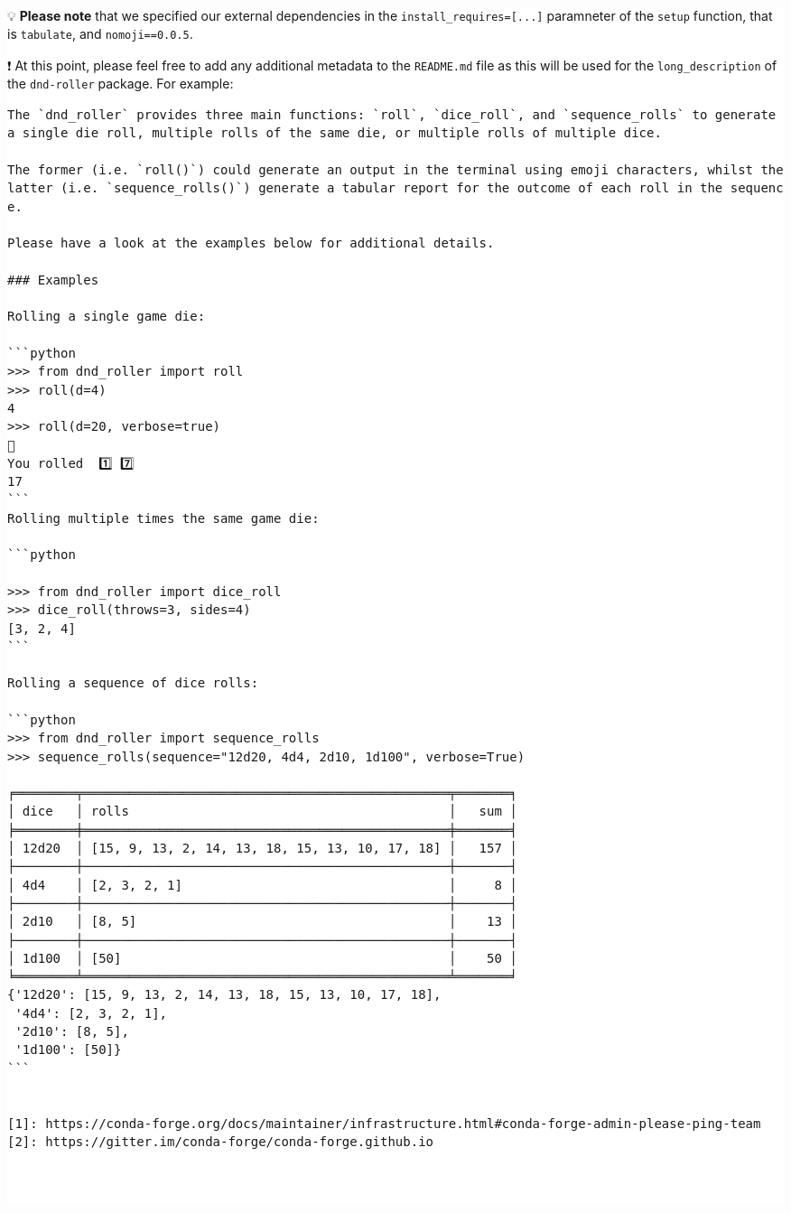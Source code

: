 💡 **Please note** that we specified our external dependencies in the `install_requires=[...]` paramneter of the `setup` function, that is `tabulate`, and `nomoji==0.0.5`.


❗️ At this point, please feel free to add any additional metadata to the `README.md` file as this will be used for the `long_description` of the `dnd-roller` package. For example:



<pre class="part">
The `dnd_roller` provides three main functions: `roll`, `dice_roll`, and `sequence_rolls` to generate a single die roll, multiple rolls of the same die, or multiple rolls of multiple dice.

The former (i.e. `roll()`) could generate an output in the terminal using emoji characters, whilst the latter (i.e. `sequence_rolls()`) generate a tabular report for the outcome of each roll in the sequence.

Please have a look at the examples below for additional details.

### Examples

Rolling a single game die:

```python
>>> from dnd_roller import roll
>>> roll(d=4)
4
>>> roll(d=20, verbose=true)
🎲
You rolled  1️⃣ 7️⃣
17
```
Rolling multiple times the same game die:

```python 

>>> from dnd_roller import dice_roll
>>> dice_roll(throws=3, sides=4)
[3, 2, 4]
```

Rolling a sequence of dice rolls:

```python
>>> from dnd_roller import sequence_rolls
>>> sequence_rolls(sequence="12d20, 4d4, 2d10, 1d100", verbose=True)

╒════════╤════════════════════════════════════════════════╤═══════╕
│ dice   │ rolls                                          │   sum │
╞════════╪════════════════════════════════════════════════╪═══════╡
│ 12d20  │ [15, 9, 13, 2, 14, 13, 18, 15, 13, 10, 17, 18] │   157 │
├────────┼────────────────────────────────────────────────┼───────┤
│ 4d4    │ [2, 3, 2, 1]                                   │     8 │
├────────┼────────────────────────────────────────────────┼───────┤
│ 2d10   │ [8, 5]                                         │    13 │
├────────┼────────────────────────────────────────────────┼───────┤
│ 1d100  │ [50]                                           │    50 │
╘════════╧════════════════════════════════════════════════╧═══════╛
{'12d20': [15, 9, 13, 2, 14, 13, 18, 15, 13, 10, 17, 18],
 '4d4': [2, 3, 2, 1],
 '2d10': [8, 5],
 '1d100': [50]}
```


[1]: https://conda-forge.org/docs/maintainer/infrastructure.html#conda-forge-admin-please-ping-team
[2]: https://gitter.im/conda-forge/conda-forge.github.io